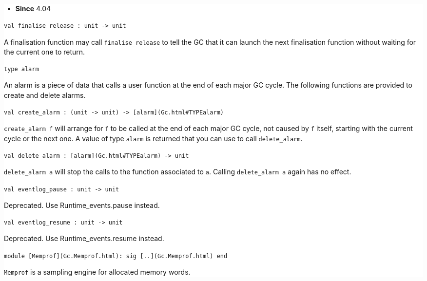

* **Since** 4.04



```
val finalise_release : unit -> unit
```


A finalisation function may call `finalise_release` to tell the
 GC that it can launch the next finalisation function without waiting
 for the current one to return.




```
type alarm 
```


An alarm is a piece of data that calls a user function at the end of
 each major GC cycle. The following functions are provided to create
 and delete alarms.




```
val create_alarm : (unit -> unit) -> [alarm](Gc.html#TYPEalarm)
```


`create_alarm f` will arrange for `f` to be called at the end of each
 major GC cycle, not caused by `f` itself, starting with the current
 cycle or the next one.
 A value of type `alarm` is returned that you can
 use to call `delete_alarm`.




```
val delete_alarm : [alarm](Gc.html#TYPEalarm) -> unit
```


`delete_alarm a` will stop the calls to the function associated
 to `a`. Calling `delete_alarm a` again has no effect.




```
val eventlog_pause : unit -> unit
```


Deprecated. Use Runtime\_events.pause instead.

```
val eventlog_resume : unit -> unit
```


Deprecated. Use Runtime\_events.resume instead.

```
module [Memprof](Gc.Memprof.html): sig [..](Gc.Memprof.html) end
```

`Memprof` is a sampling engine for allocated memory words.


